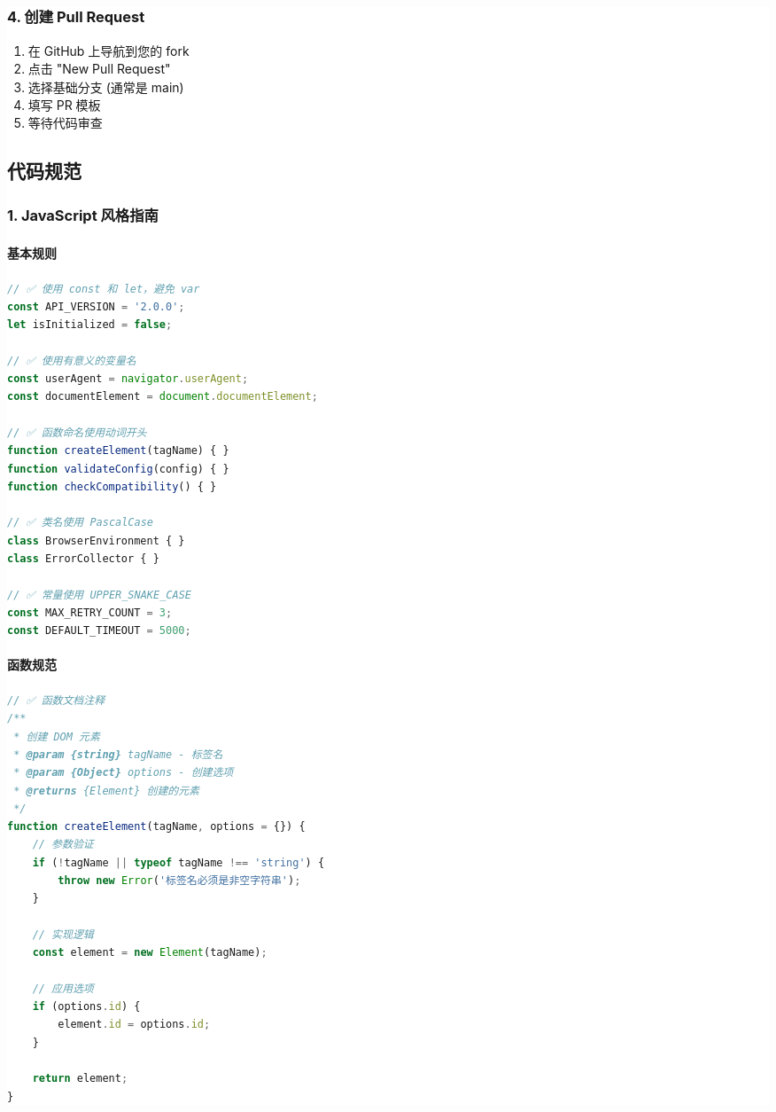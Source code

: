 ### 4. 创建 Pull Request

1. 在 GitHub 上导航到您的 fork
2. 点击 "New Pull Request"
3. 选择基础分支 (通常是 main)
4. 填写 PR 模板
5. 等待代码审查

## 代码规范

### 1. JavaScript 风格指南

#### 基本规则

```javascript
// ✅ 使用 const 和 let，避免 var
const API_VERSION = '2.0.0';
let isInitialized = false;

// ✅ 使用有意义的变量名
const userAgent = navigator.userAgent;
const documentElement = document.documentElement;

// ✅ 函数命名使用动词开头
function createElement(tagName) { }
function validateConfig(config) { }
function checkCompatibility() { }

// ✅ 类名使用 PascalCase
class BrowserEnvironment { }
class ErrorCollector { }

// ✅ 常量使用 UPPER_SNAKE_CASE
const MAX_RETRY_COUNT = 3;
const DEFAULT_TIMEOUT = 5000;
```

#### 函数规范

```javascript
// ✅ 函数文档注释
/**
 * 创建 DOM 元素
 * @param {string} tagName - 标签名
 * @param {Object} options - 创建选项
 * @returns {Element} 创建的元素
 */
function createElement(tagName, options = {}) {
    // 参数验证
    if (!tagName || typeof tagName !== 'string') {
        throw new Error('标签名必须是非空字符串');
    }
    
    // 实现逻辑
    const element = new Element(tagName);
    
    // 应用选项
    if (options.id) {
        element.id = options.id;
    }
    
    return element;
}

```